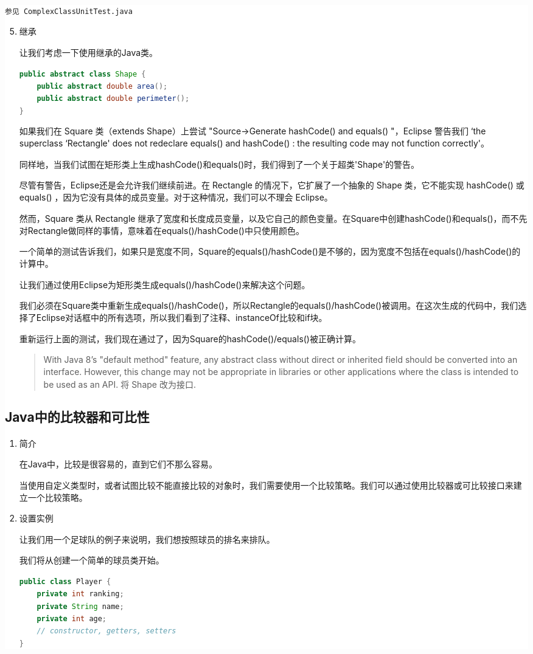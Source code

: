     参见 ComplexClassUnitTest.java

5. 继承

    让我们考虑一下使用继承的Java类。

    ```java
    public abstract class Shape {
        public abstract double area();
        public abstract double perimeter();
    }
    ```

    如果我们在 Square 类（extends Shape）上尝试 "Source->Generate hashCode() and equals() "，Eclipse 警告我们 ‘the superclass ‘Rectangle' does not redeclare equals() and hashCode() : the resulting code may not function correctly'。

    同样地，当我们试图在矩形类上生成hashCode()和equals()时，我们得到了一个关于超类'Shape'的警告。

    尽管有警告，Eclipse还是会允许我们继续前进。在 Rectangle 的情况下，它扩展了一个抽象的 Shape 类，它不能实现 hashCode() 或 equals() ，因为它没有具体的成员变量。对于这种情况，我们可以不理会 Eclipse。

    然而，Square 类从 Rectangle 继承了宽度和长度成员变量，以及它自己的颜色变量。在Square中创建hashCode()和equals()，而不先对Rectangle做同样的事情，意味着在equals()/hashCode()中只使用颜色。

    一个简单的测试告诉我们，如果只是宽度不同，Square的equals()/hashCode()是不够的，因为宽度不包括在equals()/hashCode()的计算中。

    让我们通过使用Eclipse为矩形类生成equals()/hashCode()来解决这个问题。

    我们必须在Square类中重新生成equals()/hashCode()，所以Rectangle的equals()/hashCode()被调用。在这次生成的代码中，我们选择了Eclipse对话框中的所有选项，所以我们看到了注释、instanceOf比较和if块。

    重新运行上面的测试，我们现在通过了，因为Square的hashCode()/equals()被正确计算。

    > With Java 8’s "default method" feature, any abstract class without direct or inherited field should be converted into an interface. However, this change may not be appropriate in libraries or other applications where the class is intended to be used as an API. 将 Shape 改为接口.

## Java中的比较器和可比性

1. 简介

    在Java中，比较是很容易的，直到它们不那么容易。

    当使用自定义类型时，或者试图比较不能直接比较的对象时，我们需要使用一个比较策略。我们可以通过使用比较器或可比较接口来建立一个比较策略。

2. 设置实例

    让我们用一个足球队的例子来说明，我们想按照球员的排名来排队。

    我们将从创建一个简单的球员类开始。

    ```java
    public class Player {
        private int ranking;
        private String name;
        private int age;
        // constructor, getters, setters  
    }
    ```
